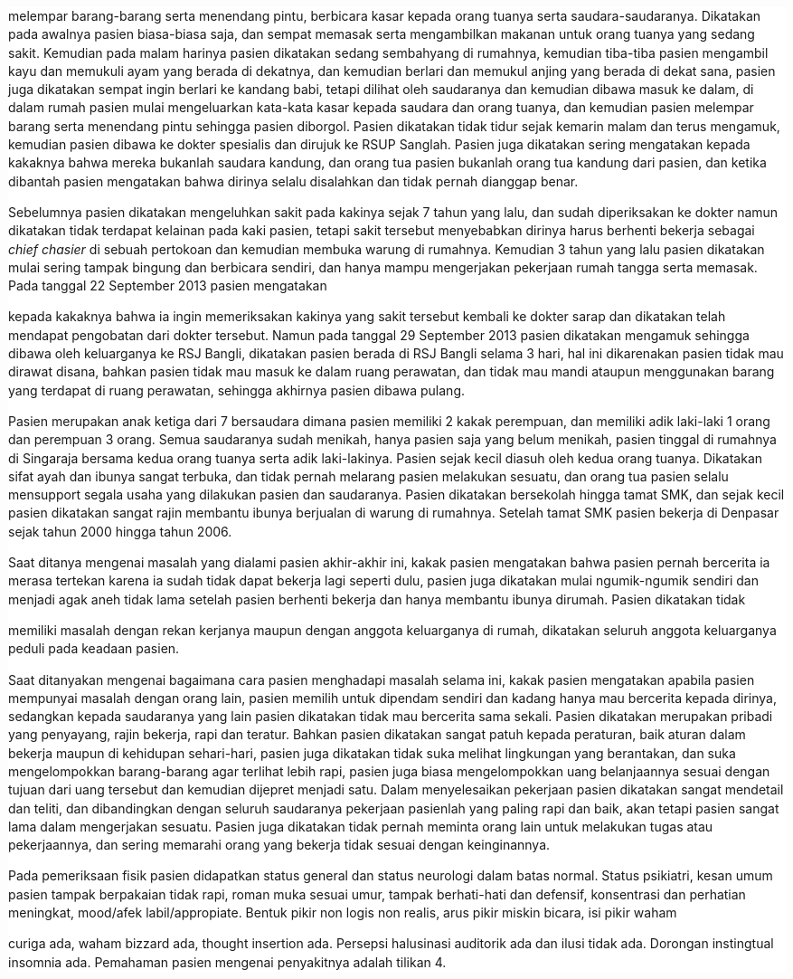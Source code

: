 <p><span class="font0">melempar barang-barang serta menendang pintu, berbicara kasar kepada orang tuanya serta saudara-saudaranya. Dikatakan pada awalnya pasien biasa-biasa saja, dan sempat memasak serta mengambilkan makanan untuk orang tuanya yang sedang sakit. Kemudian pada malam harinya pasien dikatakan sedang sembahyang di rumahnya, kemudian tiba-tiba pasien mengambil kayu dan memukuli ayam yang berada di dekatnya, dan kemudian berlari dan memukul anjing yang berada di dekat sana, pasien juga dikatakan sempat ingin berlari ke kandang babi, tetapi dilihat oleh saudaranya dan kemudian dibawa masuk ke dalam, di dalam rumah pasien mulai mengeluarkan kata-kata kasar kepada saudara dan orang tuanya, dan kemudian pasien melempar barang serta menendang pintu sehingga pasien diborgol. Pasien dikatakan tidak tidur sejak kemarin malam dan terus mengamuk, kemudian pasien dibawa ke dokter spesialis dan dirujuk ke RSUP Sanglah. Pasien juga dikatakan sering mengatakan kepada kakaknya bahwa mereka bukanlah saudara kandung, dan orang tua pasien bukanlah orang tua kandung dari pasien, dan ketika dibantah pasien mengatakan bahwa dirinya selalu disalahkan dan tidak pernah dianggap benar.</span></p>
<p><span class="font0">Sebelumnya pasien dikatakan mengeluhkan sakit pada kakinya sejak 7 tahun yang lalu, dan sudah diperiksakan ke dokter namun dikatakan tidak terdapat kelainan pada kaki pasien, tetapi sakit tersebut menyebabkan dirinya harus berhenti bekerja sebagai </span><span class="font0" style="font-style:italic;">chief chasier</span><span class="font0"> di sebuah pertokoan dan kemudian membuka warung di rumahnya. Kemudian 3 tahun yang lalu pasien dikatakan mulai sering tampak bingung dan berbicara sendiri, dan hanya mampu mengerjakan pekerjaan rumah tangga serta memasak. Pada tanggal 22 September 2013 pasien mengatakan</span></p>
<p><span class="font0">kepada kakaknya bahwa ia ingin memeriksakan kakinya yang sakit tersebut kembali ke dokter sarap dan dikatakan telah mendapat pengobatan dari dokter tersebut. Namun pada tanggal 29 September 2013 pasien dikatakan mengamuk sehingga dibawa oleh keluarganya ke RSJ Bangli, dikatakan pasien berada di RSJ Bangli selama 3 hari, hal ini dikarenakan pasien tidak mau dirawat disana, bahkan pasien tidak mau masuk ke dalam ruang perawatan, dan tidak mau mandi ataupun menggunakan barang yang terdapat di ruang perawatan, sehingga akhirnya pasien dibawa pulang.</span></p>
<p><span class="font0">Pasien merupakan anak ketiga dari 7 bersaudara dimana pasien memiliki 2 kakak perempuan, dan memiliki adik laki-laki 1 orang dan perempuan 3 orang. Semua saudaranya sudah menikah, hanya pasien saja yang belum menikah, pasien tinggal di rumahnya di Singaraja bersama kedua orang tuanya serta adik laki-lakinya. Pasien sejak kecil diasuh oleh kedua orang tuanya. Dikatakan sifat ayah dan ibunya sangat terbuka, dan tidak pernah melarang pasien melakukan sesuatu, dan orang tua pasien selalu mensupport segala usaha yang dilakukan pasien dan saudaranya. Pasien dikatakan bersekolah hingga tamat SMK, dan sejak kecil pasien dikatakan sangat rajin membantu ibunya berjualan di warung di rumahnya. Setelah tamat SMK pasien bekerja di Denpasar sejak tahun 2000 hingga tahun 2006.</span></p>
<p><span class="font0">Saat ditanya mengenai masalah yang dialami pasien akhir-akhir ini, kakak pasien mengatakan bahwa pasien pernah bercerita ia merasa tertekan karena ia sudah tidak dapat bekerja lagi seperti dulu, pasien juga dikatakan mulai ngumik-ngumik sendiri dan menjadi agak aneh tidak lama setelah pasien berhenti bekerja dan hanya membantu ibunya dirumah. Pasien dikatakan tidak</span></p>
<p><span class="font0">memiliki masalah dengan rekan kerjanya maupun dengan anggota keluarganya di rumah, dikatakan seluruh anggota keluarganya peduli pada keadaan pasien.</span></p>
<p><span class="font0">Saat ditanyakan mengenai bagaimana cara pasien menghadapi masalah selama ini, kakak pasien mengatakan apabila pasien mempunyai masalah dengan orang lain, pasien memilih untuk dipendam sendiri dan kadang hanya mau bercerita kepada dirinya, sedangkan kepada saudaranya yang lain pasien dikatakan tidak mau bercerita sama sekali. Pasien dikatakan merupakan pribadi yang penyayang, rajin bekerja, rapi dan teratur. Bahkan pasien dikatakan sangat patuh kepada peraturan, baik aturan dalam bekerja maupun di kehidupan sehari-hari, pasien juga dikatakan tidak suka melihat lingkungan yang berantakan, dan suka mengelompokkan barang-barang agar terlihat lebih rapi, pasien juga biasa mengelompokkan uang belanjaannya sesuai dengan tujuan dari uang tersebut dan kemudian dijepret menjadi satu. Dalam menyelesaikan pekerjaan pasien dikatakan sangat mendetail dan teliti, dan dibandingkan dengan seluruh saudaranya pekerjaan pasienlah yang paling rapi dan baik, akan tetapi pasien sangat lama dalam mengerjakan sesuatu. Pasien juga dikatakan tidak pernah meminta orang lain untuk melakukan tugas atau pekerjaannya, dan sering memarahi orang yang bekerja tidak sesuai dengan keinginannya.</span></p>
<p><span class="font0">Pada pemeriksaan fisik pasien didapatkan status general dan status neurologi dalam batas normal. Status psikiatri, kesan umum pasien tampak berpakaian tidak rapi, roman muka sesuai umur, tampak berhati-hati dan defensif, konsentrasi dan perhatian meningkat, mood/afek labil/appropiate. Bentuk pikir non logis non realis, arus pikir miskin bicara, isi pikir waham</span></p>
<p><span class="font0">curiga ada, waham bizzard ada, thought insertion ada. Persepsi halusinasi auditorik ada dan ilusi tidak ada. Dorongan instingtual insomnia ada. Pemahaman pasien mengenai penyakitnya adalah tilikan 4.</span></p>